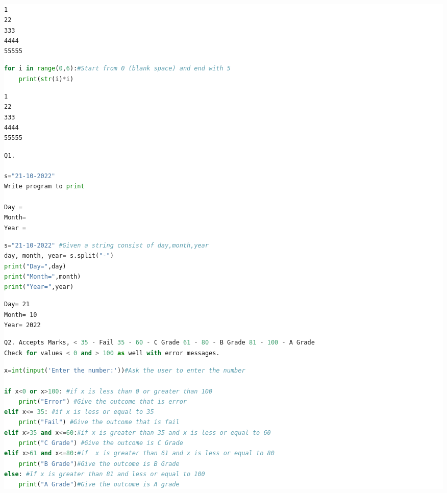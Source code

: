     1
    22
    333
    4444
    55555
    


```python
for i in range(0,6):#Start from 0 (blank space) and end with 5 
    print(str(i)*i)
```

    
    1
    22
    333
    4444
    55555
    


```python
Q1. 

s="21-10-2022"
Write program to print

Day = 
Month=
Year = 
```


```python
s="21-10-2022" #Given a string consist of day,month,year
day, month, year= s.split("-")
print("Day=",day)
print("Month=",month)
print("Year=",year)
```

    Day= 21
    Month= 10
    Year= 2022
    


```python
Q2. Accepts Marks, < 35 - Fail 35 - 60 - C Grade 61 - 80 - B Grade 81 - 100 - A Grade 
Check for values < 0 and > 100 as well with error messages.
```


```python
x=int(input('Enter the number:'))#Ask the user to enter the number

if x<0 or x>100: #if x is less than 0 or greater than 100
    print("Error") #Give the outcome that is error 
elif x<= 35: #if x is less or equal to 35 
    print("Fail") #Give the outcome that is fail
elif x>35 and x<=60:#if x is greater than 35 and x is less or equal to 60
    print("C Grade") #Give the outcome is C Grade
elif x>61 and x<=80:#if  x is greater than 61 and x is less or equal to 80
    print("B Grade")#Give the outcome is B Grade
else: #If x is greater than 81 and less or equal to 100
    print("A Grade")#Give the outcome is A grade 
```
